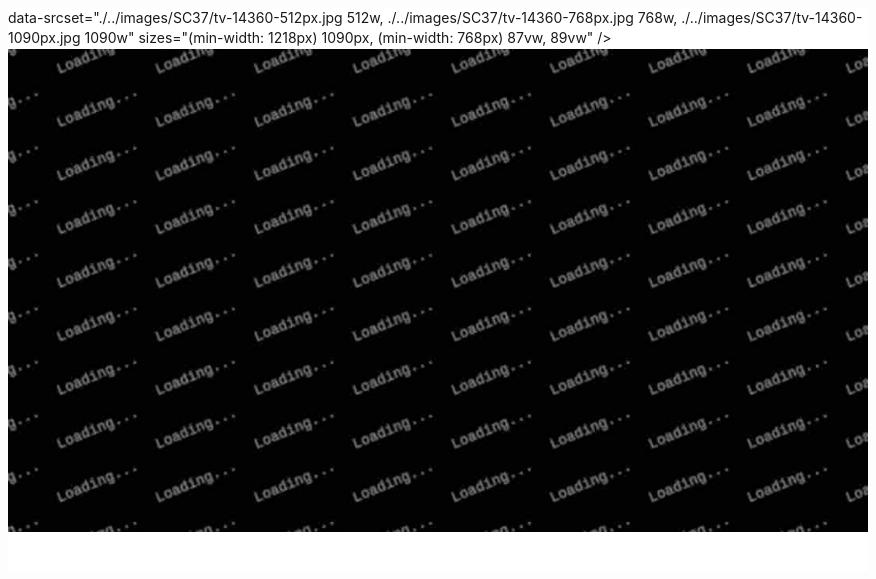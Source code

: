  data-srcset="./../images/SC37/tv-14360-512px.jpg 512w,
 ./../images/SC37/tv-14360-768px.jpg 768w,
 ./../images/SC37/tv-14360-1090px.jpg 1090w"
 sizes="(min-width: 1218px) 1090px,
 (min-width: 768px) 87vw,
 89vw" />
 <img width="100%" height="100%" class="lazyload" src="./../images/loading.jpg"
 data-src="./../images/SC37/bd-14360-1090px.jpg"
 data-srcset="./../images/SC37/bd-14360-512px.jpg 512w,
 ./../images/SC37/bd-14360-768px.jpg 768w,
 ./../images/SC37/bd-14360-1090px.jpg 1090w"
 sizes="(min-width: 1218px) 1090px,
 (min-width: 768px) 87vw,
 89vw" />
</div>

<br>

<div id="container1" class="twentytwenty-container">